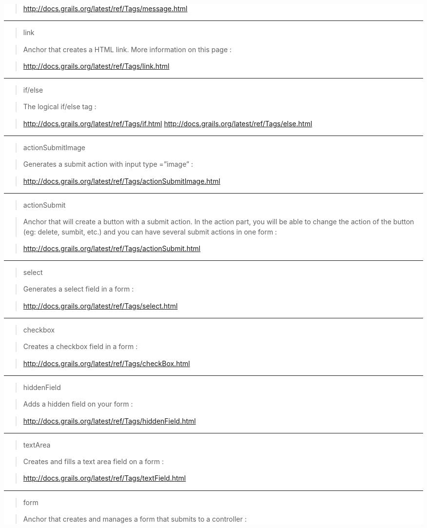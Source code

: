 >http://docs.grails.org/latest/ref/Tags/message.html
***
>link

>Anchor that creates a HTML link. More information on this page :

>http://docs.grails.org/latest/ref/Tags/link.html
***
>if/else

>The logical if/else tag :

>http://docs.grails.org/latest/ref/Tags/if.html
>http://docs.grails.org/latest/ref/Tags/else.html
***
>actionSubmitImage

>Generates a submit action with input type =”image” :

>http://docs.grails.org/latest/ref/Tags/actionSubmitImage.html
***
>actionSubmit

>Anchor that will create a button with a submit action. 
>In the action part, you will be able to change the action of the button (eg: delete, sumbit, etc.) and you can have several submit actions in one form :

>http://docs.grails.org/latest/ref/Tags/actionSubmit.html
***
>select

>Generates a select field in a form :

>http://docs.grails.org/latest/ref/Tags/select.html
***
>checkbox

>Creates a checkbox field in a form :

>http://docs.grails.org/latest/ref/Tags/checkBox.html
***
>hiddenField

>Adds a hidden field on your form :

>http://docs.grails.org/latest/ref/Tags/hiddenField.html
***
>textArea

>Creates and fills a text area field on a form :

>http://docs.grails.org/latest/ref/Tags/textField.html
***
>form

>Anchor that creates and manages a form that submits to a controller :
